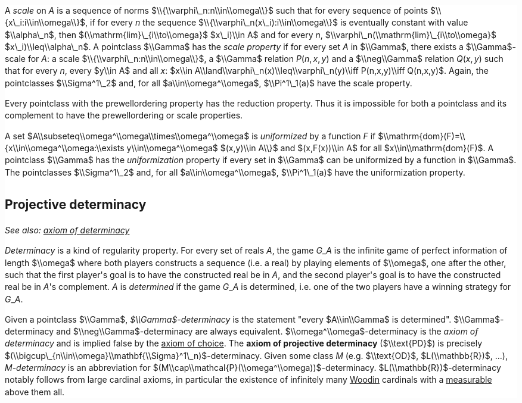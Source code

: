 A *scale* on $A$ is a sequence of norms $\\{\\varphi\_n:n\\in\\omega\\}$
such that for every sequence of points $\\{x\_i:i\\in\\omega\\}$, if for
every $n$ the sequence $\\{\\varphi\_n(x\_i):i\\in\\omega\\}$ is
eventually constant with value $\\alpha\_n$, then
$(\\mathrm{lim}\_{i\\to\\omega}$ $x\_i)\\in A$ and for every $n$,
$\\varphi\_n(\\mathrm{lim}\_{i\\to\\omega}$ $x\_i)\\leq\\alpha\_n$. A
pointclass $\\Gamma$ has the *scale property* if for every set $A$ in
$\\Gamma$, there exists a $\\Gamma$-scale for $A$: a scale
$\\{\\varphi\_n:n\\in\\omega\\}$, a $\\Gamma$ relation $P(n,x,y)$ and a
$\\neg\\Gamma$ relation $Q(x,y)$ such that for every $n$, every $y\\in
A$ and all $x$: $x\\in A\\land\\varphi\_n(x)\\leq\\varphi\_n(y)\\iff
P(n,x,y)\\iff Q(n,x,y)$. Again, the pointclasses $\\Sigma^1\_2$ and, for
all $a\\in\\omega^\\omega$, $\\Pi^1\_1(a)$ have the scale property.

Every pointclass with the prewellordering property has the reduction
property. Thus it is impossible for both a pointclass and its complement
to have the prewellordering or scale properties.

A set $A\\subseteq\\omega^\\omega\\times\\omega^\\omega$ is
*uniformized* by a function $F$ if
$\\mathrm{dom}(F)=\\{x\\in\\omega^\\omega:\\exists y\\in\\omega^\\omega$
$(x,y)\\in A\\}$ and $(x,F(x))\\in A$ for all $x\\in\\mathrm{dom}(F)$. A
pointclass $\\Gamma$ has the *uniformization* property if every set in
$\\Gamma$ can be uniformized by a function in $\\Gamma$. The
pointclasses $\\Sigma^1\_2$ and, for all $a\\in\\omega^\\omega$,
$\\Pi^1\_1(a)$ have the uniformization property.

## Projective determinacy

*See also: [axiom of
determinacy](Axiom_of_determinacy "Axiom of determinacy")*

*Determinacy* is a kind of regularity property. For every set of reals
$A$, the game $G\_A$ is the infinite game of perfect information of
length $\\omega$ where both players constructs a sequence (i.e. a real)
by playing elements of $\\omega$, one after the other, such that the
first player's goal is to have the constructed real be in $A$, and the
second player's goal is to have the constructed real be in $A$'s
complement. $A$ is *determined* if the game $G\_A$ is determined, i.e.
one of the two players have a winning strategy for $G\_A$.

Given a pointclass $\\Gamma$, *$\\Gamma$-determinacy* is the statement
"every $A\\in\\Gamma$ is determined". $\\Gamma$-determinacy and
$\\neg\\Gamma$-determinacy are always equivalent.
$\\omega^\\omega$-determinacy is the *axiom of determinacy* and is
implied false by the
<a href="Axiom_of_choice" class="mw-redirect" title="Axiom of choice">axiom of choice</a>.
The **axiom of projective determinacy** ($\\text{PD}$) is precisely
$(\\bigcup\_{n\\in\\omega}\\mathbf{\\Sigma}^1\_n)$-determinacy. Given
some class $M$ (e.g. $\\text{OD}$, $L(\\mathbb{R})$, ...),
*$M$-determinacy* is an abbreviation for
$(M\\cap\\mathcal{P}(\\omega^\\omega))$-determinacy.
$L(\\mathbb{R})$-determinacy notably follows from large cardinal axioms,
in particular the existence of infinitely many
[Woodin](Woodin "Woodin")
cardinals with a
[measurable](Measurable "Measurable")
above them all.

